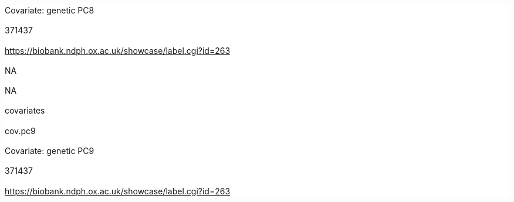 </td>

<td style="text-align:left;min-width: 1.8in; ">

Covariate: genetic PC8

</td>

<td style="text-align:right;">

371437

</td>

<td style="text-align:left;">

<https://biobank.ndph.ox.ac.uk/showcase/label.cgi?id=263>

</td>

<td style="text-align:right;">

NA

</td>

<td style="text-align:left;">

NA

</td>

</tr>

<tr>

<td style="text-align:left;">

covariates

</td>

<td style="text-align:left;">

cov.pc9

</td>

<td style="text-align:left;min-width: 1.8in; ">

Covariate: genetic PC9

</td>

<td style="text-align:right;">

371437

</td>

<td style="text-align:left;">

<https://biobank.ndph.ox.ac.uk/showcase/label.cgi?id=263>

</td>
